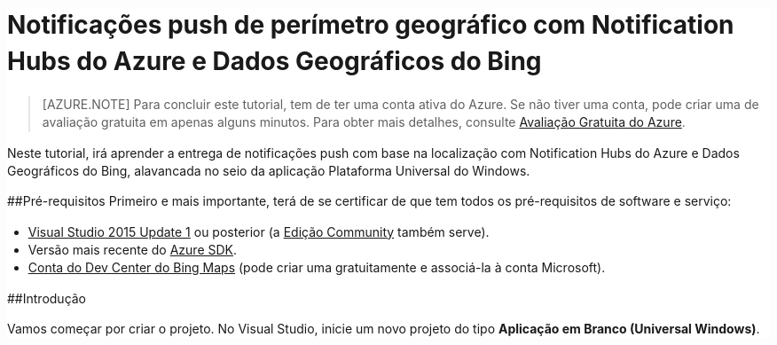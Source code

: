 <properties
    pageTitle="As notificações push de perímetros geográficos e os Notification Hubs do Azure e Dados Geográficos do Bing | Microsoft Azure"
    description="Neste tutorial, irá aprender como entregar notificações push com base na localização com Notification Hubs do Azure e Dados Geográficos do Bing."
    services="notification-hubs"
    documentationCenter="windows"
    keywords="push notification,push notification"
    authors="dend"
    manager="yuaxu"
    editor="dend"/>

<tags
    ms.service="notification-hubs"
    ms.workload="mobile"
    ms.tgt_pltfrm="mobile-windows-phone"
    ms.devlang="dotnet"
    ms.topic="hero-article"
    ms.date="05/31/2016"
    ms.author="dendeli"/>
    
# Notificações push de perímetro geográfico com Notification Hubs do Azure e Dados Geográficos do Bing
 
 > [AZURE.NOTE] Para concluir este tutorial, tem de ter uma conta ativa do Azure. Se não tiver uma conta, pode criar uma de avaliação gratuita em apenas alguns minutos. Para obter mais detalhes, consulte [Avaliação Gratuita do Azure](https://azure.microsoft.com/pricing/free-trial/?WT.mc_id=A0E0E5C02).

Neste tutorial, irá aprender a entrega de notificações push com base na localização com Notification Hubs do Azure e Dados Geográficos do Bing, alavancada no seio da aplicação Plataforma Universal do Windows.

##Pré-requisitos
Primeiro e mais importante, terá de se certificar de que tem todos os pré-requisitos de software e serviço:

* [Visual Studio 2015 Update 1](https://www.visualstudio.com/en-us/downloads/download-visual-studio-vs.aspx) ou posterior (a [Edição Community](https://go.microsoft.com/fwlink/?LinkId=691978&clcid=0x409) também serve). 
* Versão mais recente do [Azure SDK](https://azure.microsoft.com/downloads/). 
* [Conta do Dev Center do Bing Maps](https://www.bingmapsportal.com/) (pode criar uma gratuitamente e associá-la à conta Microsoft). 

##Introdução

Vamos começar por criar o projeto. No Visual Studio, inicie um novo projeto do tipo **Aplicação em Branco (Universal Windows)**.
